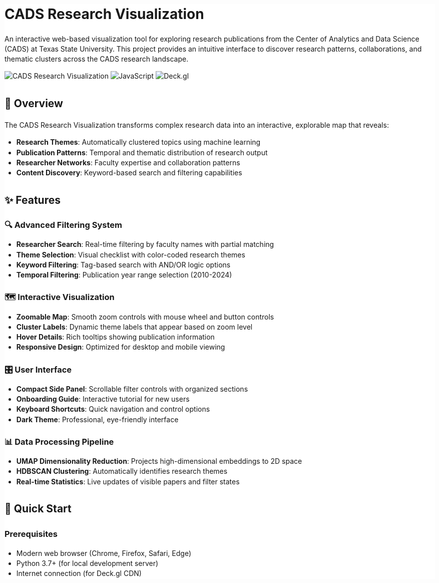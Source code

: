 # CADS Research Visualization

An interactive web-based visualization tool for exploring research publications from the Center of Analytics and Data Science (CADS) at Texas State University. This project provides an intuitive interface to discover research patterns, collaborations, and thematic clusters across the CADS research landscape.

![CADS Research Visualization](https://img.shields.io/badge/Status-Active-green)  ![JavaScript](https://img.shields.io/badge/JavaScript-ES6+-yellow) ![Deck.gl](https://img.shields.io/badge/Deck.gl-8.9+-orange)

## 🎯 Overview

The CADS Research Visualization transforms complex research data into an interactive, explorable map that reveals:
- **Research Themes**: Automatically clustered topics using machine learning
- **Publication Patterns**: Temporal and thematic distribution of research output
- **Researcher Networks**: Faculty expertise and collaboration patterns
- **Content Discovery**: Keyword-based search and filtering capabilities

## ✨ Features

### 🔍 Advanced Filtering System
- **Researcher Search**: Real-time filtering by faculty names with partial matching
- **Theme Selection**: Visual checklist with color-coded research themes
- **Keyword Filtering**: Tag-based search with AND/OR logic options
- **Temporal Filtering**: Publication year range selection (2010-2024)

### 🗺️ Interactive Visualization
- **Zoomable Map**: Smooth zoom controls with mouse wheel and button controls
- **Cluster Labels**: Dynamic theme labels that appear based on zoom level
- **Hover Details**: Rich tooltips showing publication information
- **Responsive Design**: Optimized for desktop and mobile viewing

### 🎛️ User Interface
- **Compact Side Panel**: Scrollable filter controls with organized sections
- **Onboarding Guide**: Interactive tutorial for new users
- **Keyboard Shortcuts**: Quick navigation and control options
- **Dark Theme**: Professional, eye-friendly interface

### 📊 Data Processing Pipeline
- **UMAP Dimensionality Reduction**: Projects high-dimensional embeddings to 2D space
- **HDBSCAN Clustering**: Automatically identifies research themes
- **Real-time Statistics**: Live updates of visible papers and filter states

## 🚀 Quick Start

### Prerequisites
- Modern web browser (Chrome, Firefox, Safari, Edge)
- Python 3.7+ (for local development server)
- Internet connection (for Deck.gl CDN)
